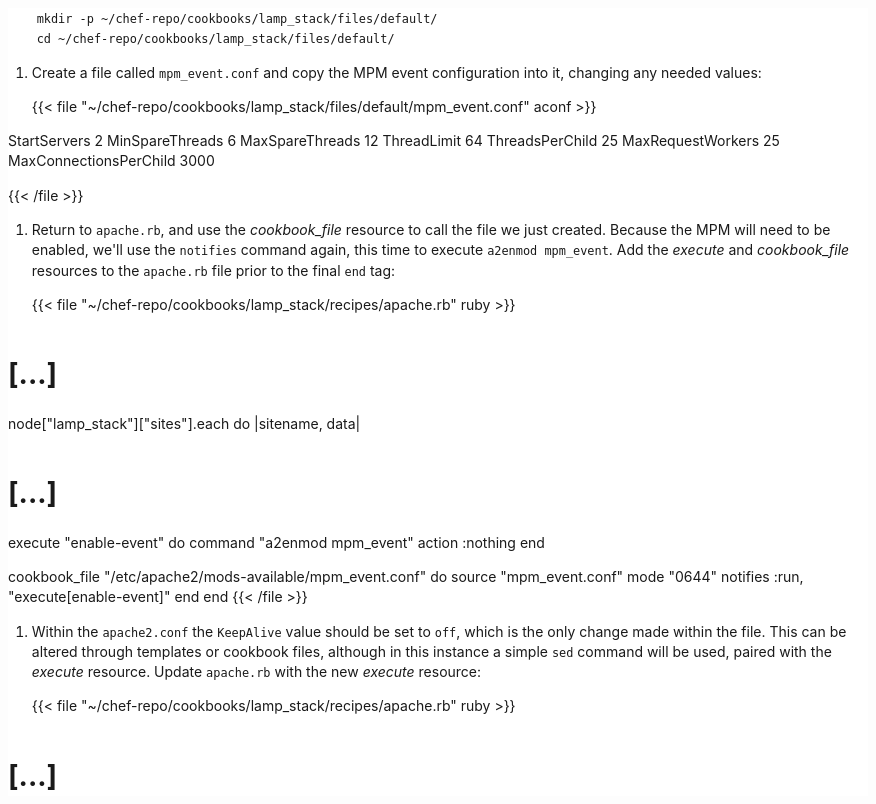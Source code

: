         mkdir -p ~/chef-repo/cookbooks/lamp_stack/files/default/
        cd ~/chef-repo/cookbooks/lamp_stack/files/default/

1.  Create a file called `mpm_event.conf` and copy the MPM event configuration into it, changing any needed values:

    {{< file "~/chef-repo/cookbooks/lamp_stack/files/default/mpm_event.conf" aconf >}}
<IfModule mpm_event_module>
        StartServers        2
        MinSpareThreads     6
        MaxSpareThreads     12
        ThreadLimit         64
        ThreadsPerChild     25
        MaxRequestWorkers   25
        MaxConnectionsPerChild  3000
</IfModule>

{{< /file >}}


1.  Return to `apache.rb`, and use the *cookbook_file* resource to call the file we just created. Because the MPM will need to be enabled, we'll use the `notifies` command again, this time to execute `a2enmod mpm_event`. Add the *execute* and *cookbook_file* resources to the `apache.rb` file prior to the final `end` tag:

    {{< file "~/chef-repo/cookbooks/lamp_stack/recipes/apache.rb" ruby >}}
# [...]

node["lamp_stack"]["sites"].each do |sitename, data|
  # [...]

  execute "enable-event" do
    command "a2enmod mpm_event"
    action :nothing
  end

  cookbook_file "/etc/apache2/mods-available/mpm_event.conf" do
    source "mpm_event.conf"
    mode "0644"
    notifies :run, "execute[enable-event]"
  end
end
{{< /file >}}


1.  Within the `apache2.conf` the `KeepAlive` value should be set to `off`, which is the only change made within the file. This can be altered through templates or cookbook files, although in this instance a simple `sed` command will be used, paired with the *execute* resource. Update `apache.rb` with the new *execute* resource:

    {{< file "~/chef-repo/cookbooks/lamp_stack/recipes/apache.rb" ruby >}}
# [...]
